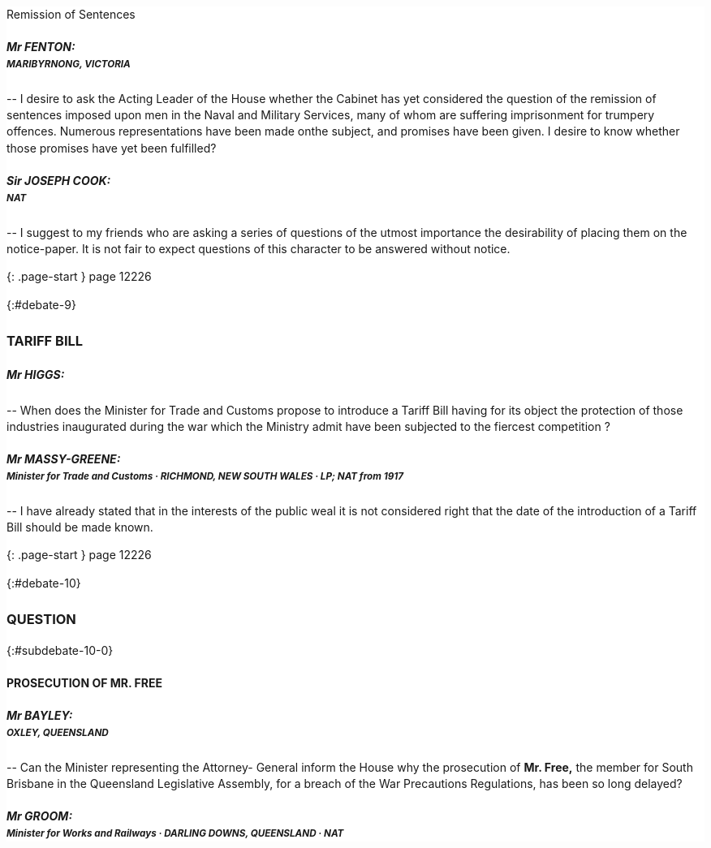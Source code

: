 Remission of Sentences

##### Mr FENTON:<br><small class="text-muted">MARIBYRNONG, VICTORIA</small>

-- I desire to ask the Acting Leader of the House whether the Cabinet has yet considered the question of the remission of sentences imposed upon men in the Naval and Military Services, many of whom are suffering imprisonment for trumpery offences. Numerous representations have been made onthe subject, and promises have been given. I desire to know whether those promises have yet been fulfilled? 

##### Sir JOSEPH COOK:<br><small class="text-muted">NAT</small>

-- I suggest to my friends who are asking a series of questions of the utmost importance the desirability of placing them on the notice-paper. It is not fair to expect questions of this character to be answered without notice. 

{: .page-start }
page 12226

{:#debate-9}
### TARIFF BILL

##### Mr HIGGS:

-- When does the Minister for Trade and Customs propose to introduce a Tariff Bill having for its object the protection of those industries inaugurated during the war which the Ministry admit have been subjected to the fiercest competition ? 

##### Mr MASSY-GREENE:<br><small class="text-muted">Minister for Trade and Customs &middot; RICHMOND, NEW SOUTH WALES &middot; LP; NAT from 1917</small>

-- I have already stated that in the interests of the public weal it is not considered right that the date of the introduction of a Tariff Bill should be made known. 

{: .page-start }
page 12226

{:#debate-10}
### QUESTION

{:#subdebate-10-0}
#### PROSECUTION OF MR. FREE

##### Mr BAYLEY:<br><small class="text-muted">OXLEY, QUEENSLAND</small>

-- Can the Minister representing the Attorney- General inform the House why the prosecution of  **Mr. Free,**  the member for South Brisbane in the Queensland Legislative Assembly, for a breach of the War Precautions Regulations, has been so long delayed? 

##### Mr GROOM:<br><small class="text-muted">Minister for Works and Railways &middot; DARLING DOWNS, QUEENSLAND &middot; NAT</small>
